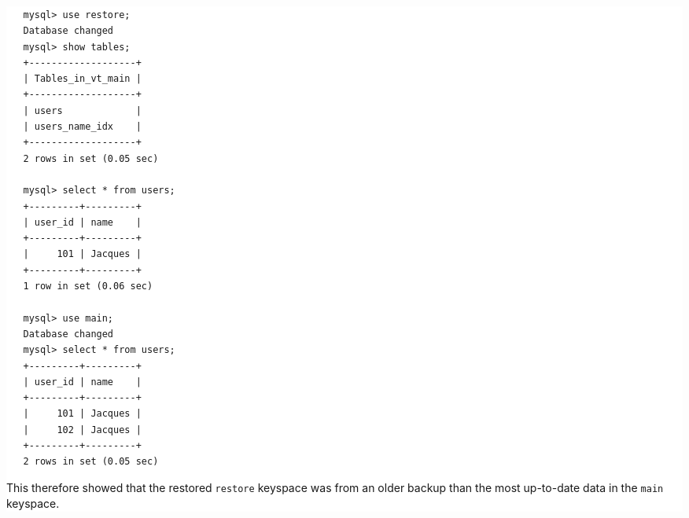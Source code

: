 ```
   mysql> use restore;
   Database changed
   mysql> show tables;
   +-------------------+
   | Tables_in_vt_main |
   +-------------------+
   | users             |
   | users_name_idx    |
   +-------------------+
   2 rows in set (0.05 sec)
   
   mysql> select * from users;
   +---------+---------+
   | user_id | name    |
   +---------+---------+
   |     101 | Jacques |
   +---------+---------+
   1 row in set (0.06 sec)
   
   mysql> use main;
   Database changed
   mysql> select * from users;
   +---------+---------+
   | user_id | name    |
   +---------+---------+
   |     101 | Jacques |
   |     102 | Jacques |
   +---------+---------+
   2 rows in set (0.05 sec)
```

This therefore showed that the restored `restore` keyspace was from an
older backup than the most up-to-date data in the `main` keyspace.


